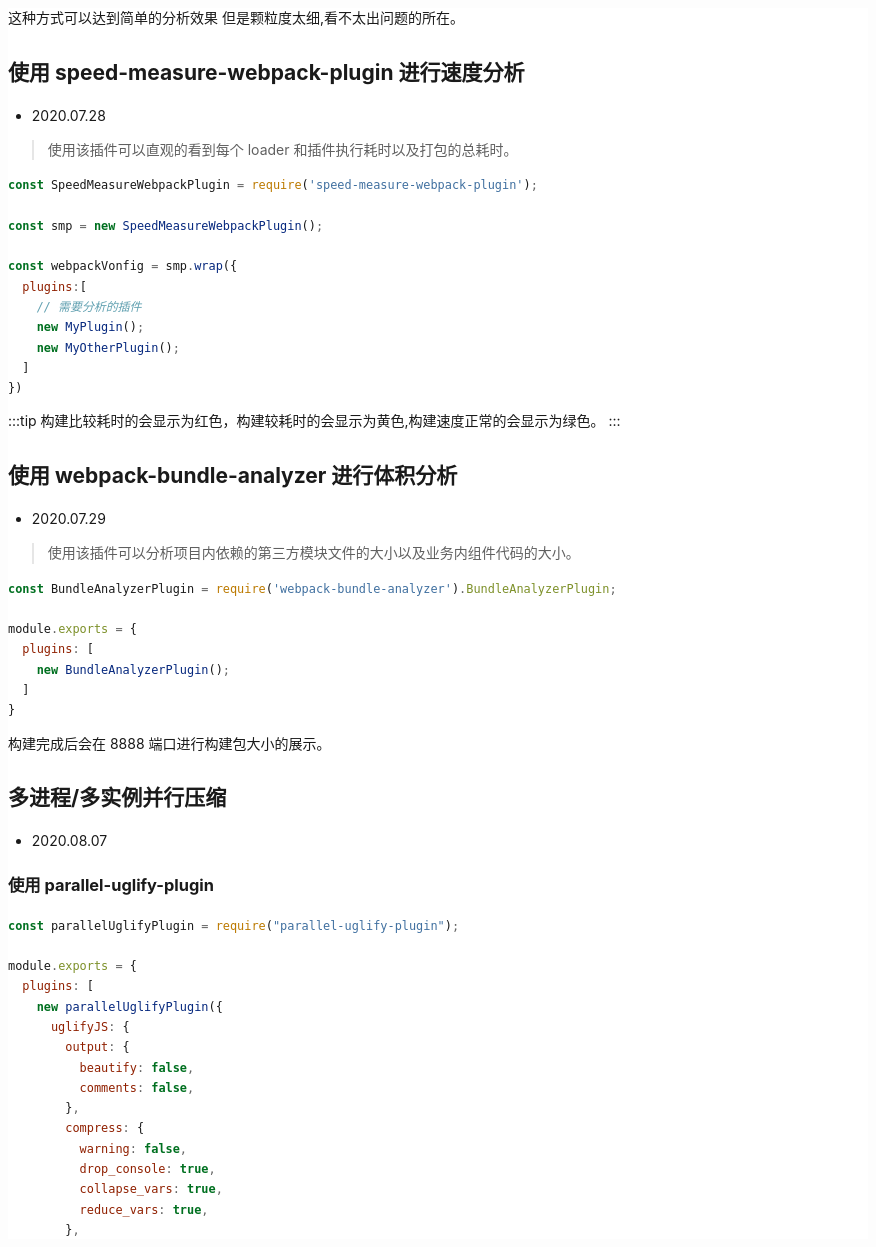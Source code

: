 这种方式可以达到简单的分析效果 但是颗粒度太细,看不太出问题的所在。

## 使用 speed-measure-webpack-plugin 进行速度分析

- 2020.07.28

> 使用该插件可以直观的看到每个 loader 和插件执行耗时以及打包的总耗时。

```js
const SpeedMeasureWebpackPlugin = require('speed-measure-webpack-plugin');

const smp = new SpeedMeasureWebpackPlugin();

const webpackVonfig = smp.wrap({
  plugins:[
    // 需要分析的插件
    new MyPlugin();
    new MyOtherPlugin();
  ]
})
```

:::tip
构建比较耗时的会显示为红色，构建较耗时的会显示为黄色,构建速度正常的会显示为绿色。
:::

## 使用 webpack-bundle-analyzer 进行体积分析

- 2020.07.29

> 使用该插件可以分析项目内依赖的第三方模块文件的大小以及业务内组件代码的大小。

```js
const BundleAnalyzerPlugin = require('webpack-bundle-analyzer').BundleAnalyzerPlugin;

module.exports = {
  plugins: [
    new BundleAnalyzerPlugin();
  ]
}
```

构建完成后会在 8888 端口进行构建包大小的展示。

## 多进程/多实例并行压缩

- 2020.08.07

### 使用 parallel-uglify-plugin

```js
const parallelUglifyPlugin = require("parallel-uglify-plugin");

module.exports = {
  plugins: [
    new parallelUglifyPlugin({
      uglifyJS: {
        output: {
          beautify: false,
          comments: false,
        },
        compress: {
          warning: false,
          drop_console: true,
          collapse_vars: true,
          reduce_vars: true,
        },
```